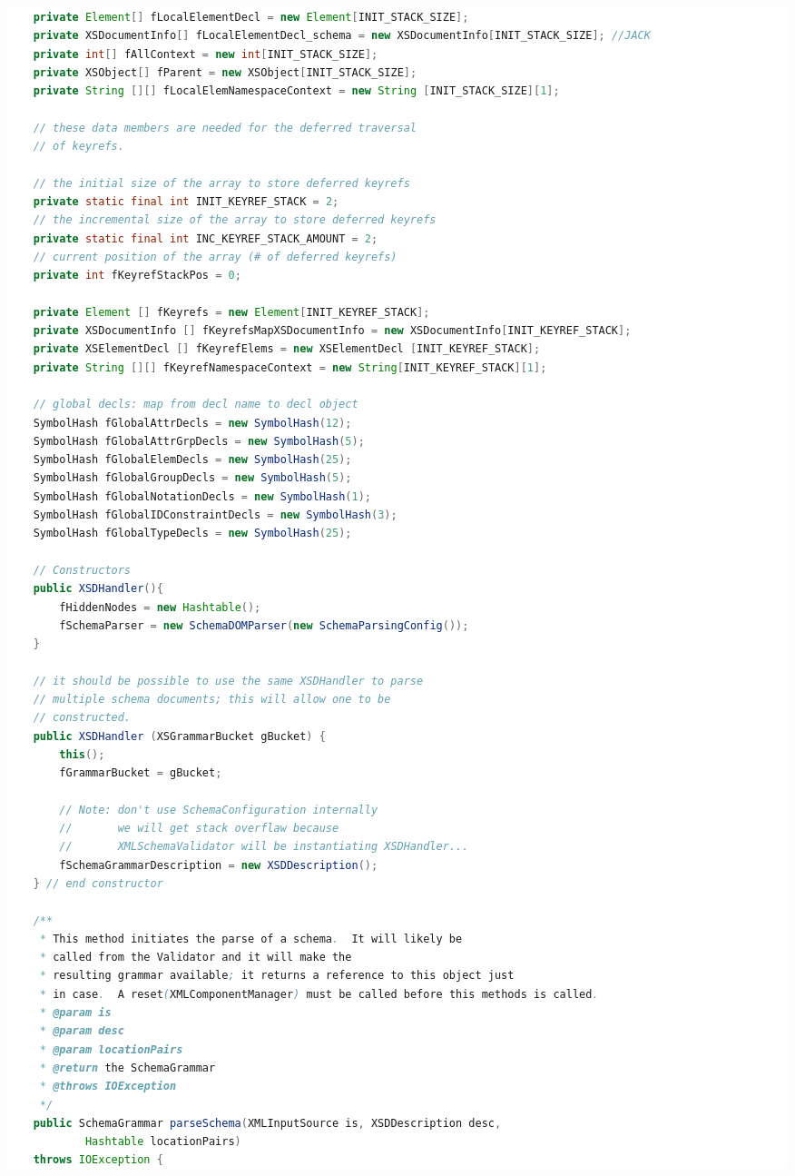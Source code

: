 ```java
    private Element[] fLocalElementDecl = new Element[INIT_STACK_SIZE];
    private XSDocumentInfo[] fLocalElementDecl_schema = new XSDocumentInfo[INIT_STACK_SIZE]; //JACK
    private int[] fAllContext = new int[INIT_STACK_SIZE];
    private XSObject[] fParent = new XSObject[INIT_STACK_SIZE];
    private String [][] fLocalElemNamespaceContext = new String [INIT_STACK_SIZE][1];
    
    // these data members are needed for the deferred traversal
    // of keyrefs.
    
    // the initial size of the array to store deferred keyrefs
    private static final int INIT_KEYREF_STACK = 2;
    // the incremental size of the array to store deferred keyrefs
    private static final int INC_KEYREF_STACK_AMOUNT = 2;
    // current position of the array (# of deferred keyrefs)
    private int fKeyrefStackPos = 0;
    
    private Element [] fKeyrefs = new Element[INIT_KEYREF_STACK];
    private XSDocumentInfo [] fKeyrefsMapXSDocumentInfo = new XSDocumentInfo[INIT_KEYREF_STACK];
    private XSElementDecl [] fKeyrefElems = new XSElementDecl [INIT_KEYREF_STACK];
    private String [][] fKeyrefNamespaceContext = new String[INIT_KEYREF_STACK][1];
    
    // global decls: map from decl name to decl object
    SymbolHash fGlobalAttrDecls = new SymbolHash(12);
    SymbolHash fGlobalAttrGrpDecls = new SymbolHash(5);
    SymbolHash fGlobalElemDecls = new SymbolHash(25);
    SymbolHash fGlobalGroupDecls = new SymbolHash(5);
    SymbolHash fGlobalNotationDecls = new SymbolHash(1);
    SymbolHash fGlobalIDConstraintDecls = new SymbolHash(3);
    SymbolHash fGlobalTypeDecls = new SymbolHash(25);

    // Constructors
    public XSDHandler(){
        fHiddenNodes = new Hashtable();       
        fSchemaParser = new SchemaDOMParser(new SchemaParsingConfig());
    }
    
    // it should be possible to use the same XSDHandler to parse
    // multiple schema documents; this will allow one to be
    // constructed.
    public XSDHandler (XSGrammarBucket gBucket) {
        this();
        fGrammarBucket = gBucket;
        
        // Note: don't use SchemaConfiguration internally
        //       we will get stack overflaw because
        //       XMLSchemaValidator will be instantiating XSDHandler...
        fSchemaGrammarDescription = new XSDDescription();
    } // end constructor
       
    /**
     * This method initiates the parse of a schema.  It will likely be
     * called from the Validator and it will make the
     * resulting grammar available; it returns a reference to this object just
     * in case.  A reset(XMLComponentManager) must be called before this methods is called.
     * @param is
     * @param desc
     * @param locationPairs
     * @return the SchemaGrammar
     * @throws IOException
     */
    public SchemaGrammar parseSchema(XMLInputSource is, XSDDescription desc,
            Hashtable locationPairs)
    throws IOException {
```